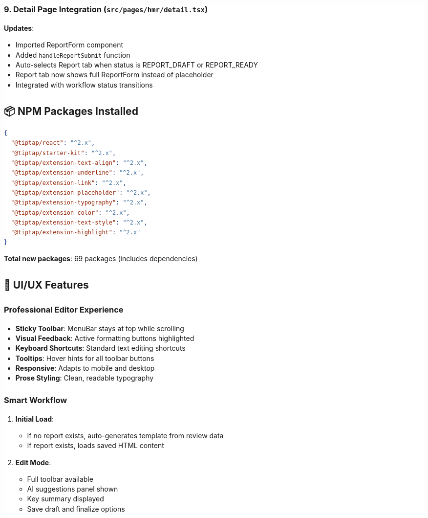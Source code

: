 ### 9. **Detail Page Integration** (`src/pages/hmr/detail.tsx`)

**Updates**:

- Imported ReportForm component
- Added `handleReportSubmit` function
- Auto-selects Report tab when status is REPORT_DRAFT or REPORT_READY
- Report tab now shows full ReportForm instead of placeholder
- Integrated with workflow status transitions

## 📦 NPM Packages Installed

```json
{
  "@tiptap/react": "^2.x",
  "@tiptap/starter-kit": "^2.x",
  "@tiptap/extension-text-align": "^2.x",
  "@tiptap/extension-underline": "^2.x",
  "@tiptap/extension-link": "^2.x",
  "@tiptap/extension-placeholder": "^2.x",
  "@tiptap/extension-typography": "^2.x",
  "@tiptap/extension-color": "^2.x",
  "@tiptap/extension-text-style": "^2.x",
  "@tiptap/extension-highlight": "^2.x"
}
```

**Total new packages**: 69 packages (includes dependencies)

## 🎨 UI/UX Features

### Professional Editor Experience

- **Sticky Toolbar**: MenuBar stays at top while scrolling
- **Visual Feedback**: Active formatting buttons highlighted
- **Keyboard Shortcuts**: Standard text editing shortcuts
- **Tooltips**: Hover hints for all toolbar buttons
- **Responsive**: Adapts to mobile and desktop
- **Prose Styling**: Clean, readable typography

### Smart Workflow

1. **Initial Load**:

   - If no report exists, auto-generates template from review data
   - If report exists, loads saved HTML content

2. **Edit Mode**:

   - Full toolbar available
   - AI suggestions panel shown
   - Key summary displayed
   - Save draft and finalize options
